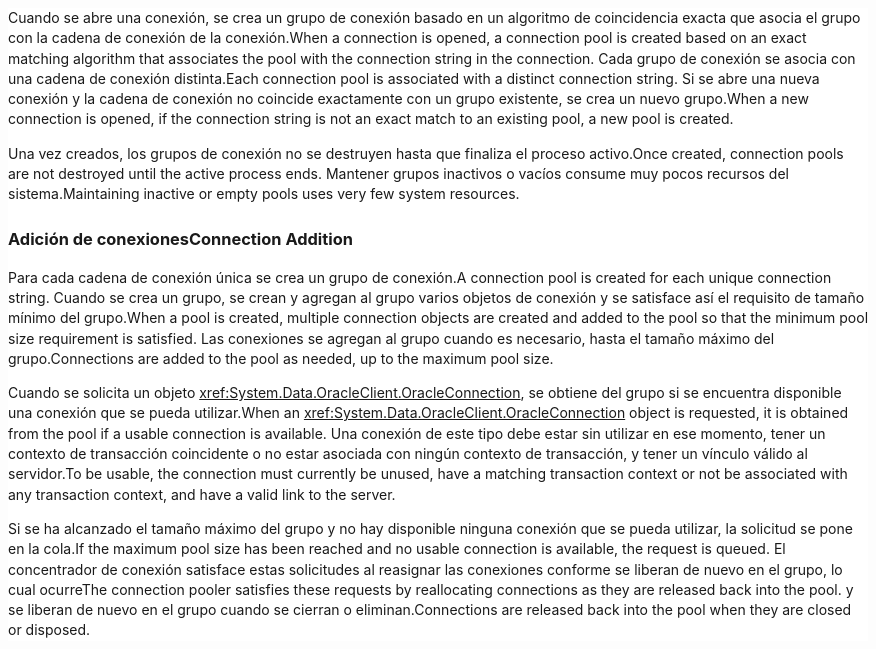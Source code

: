  <span data-ttu-id="2dc4b-122">Cuando se abre una conexión, se crea un grupo de conexión basado en un algoritmo de coincidencia exacta que asocia el grupo con la cadena de conexión de la conexión.</span><span class="sxs-lookup"><span data-stu-id="2dc4b-122">When a connection is opened, a connection pool is created based on an exact matching algorithm that associates the pool with the connection string in the connection.</span></span> <span data-ttu-id="2dc4b-123">Cada grupo de conexión se asocia con una cadena de conexión distinta.</span><span class="sxs-lookup"><span data-stu-id="2dc4b-123">Each connection pool is associated with a distinct connection string.</span></span> <span data-ttu-id="2dc4b-124">Si se abre una nueva conexión y la cadena de conexión no coincide exactamente con un grupo existente, se crea un nuevo grupo.</span><span class="sxs-lookup"><span data-stu-id="2dc4b-124">When a new connection is opened, if the connection string is not an exact match to an existing pool, a new pool is created.</span></span>

 <span data-ttu-id="2dc4b-125">Una vez creados, los grupos de conexión no se destruyen hasta que finaliza el proceso activo.</span><span class="sxs-lookup"><span data-stu-id="2dc4b-125">Once created, connection pools are not destroyed until the active process ends.</span></span> <span data-ttu-id="2dc4b-126">Mantener grupos inactivos o vacíos consume muy pocos recursos del sistema.</span><span class="sxs-lookup"><span data-stu-id="2dc4b-126">Maintaining inactive or empty pools uses very few system resources.</span></span>

### <a name="connection-addition"></a><span data-ttu-id="2dc4b-127">Adición de conexiones</span><span class="sxs-lookup"><span data-stu-id="2dc4b-127">Connection Addition</span></span>

 <span data-ttu-id="2dc4b-128">Para cada cadena de conexión única se crea un grupo de conexión.</span><span class="sxs-lookup"><span data-stu-id="2dc4b-128">A connection pool is created for each unique connection string.</span></span> <span data-ttu-id="2dc4b-129">Cuando se crea un grupo, se crean y agregan al grupo varios objetos de conexión y se satisface así el requisito de tamaño mínimo del grupo.</span><span class="sxs-lookup"><span data-stu-id="2dc4b-129">When a pool is created, multiple connection objects are created and added to the pool so that the minimum pool size requirement is satisfied.</span></span> <span data-ttu-id="2dc4b-130">Las conexiones se agregan al grupo cuando es necesario, hasta el tamaño máximo del grupo.</span><span class="sxs-lookup"><span data-stu-id="2dc4b-130">Connections are added to the pool as needed, up to the maximum pool size.</span></span>

 <span data-ttu-id="2dc4b-131">Cuando se solicita un objeto <xref:System.Data.OracleClient.OracleConnection>, se obtiene del grupo si se encuentra disponible una conexión que se pueda utilizar.</span><span class="sxs-lookup"><span data-stu-id="2dc4b-131">When an <xref:System.Data.OracleClient.OracleConnection> object is requested, it is obtained from the pool if a usable connection is available.</span></span> <span data-ttu-id="2dc4b-132">Una conexión de este tipo debe estar sin utilizar en ese momento, tener un contexto de transacción coincidente o no estar asociada con ningún contexto de transacción, y tener un vínculo válido al servidor.</span><span class="sxs-lookup"><span data-stu-id="2dc4b-132">To be usable, the connection must currently be unused, have a matching transaction context or not be associated with any transaction context, and have a valid link to the server.</span></span>

 <span data-ttu-id="2dc4b-133">Si se ha alcanzado el tamaño máximo del grupo y no hay disponible ninguna conexión que se pueda utilizar, la solicitud se pone en la cola.</span><span class="sxs-lookup"><span data-stu-id="2dc4b-133">If the maximum pool size has been reached and no usable connection is available, the request is queued.</span></span> <span data-ttu-id="2dc4b-134">El concentrador de conexión satisface estas solicitudes al reasignar las conexiones conforme se liberan de nuevo en el grupo, lo cual ocurre</span><span class="sxs-lookup"><span data-stu-id="2dc4b-134">The connection pooler satisfies these requests by reallocating connections as they are released back into the pool.</span></span> <span data-ttu-id="2dc4b-135">y se liberan de nuevo en el grupo cuando se cierran o eliminan.</span><span class="sxs-lookup"><span data-stu-id="2dc4b-135">Connections are released back into the pool when they are closed or disposed.</span></span>
